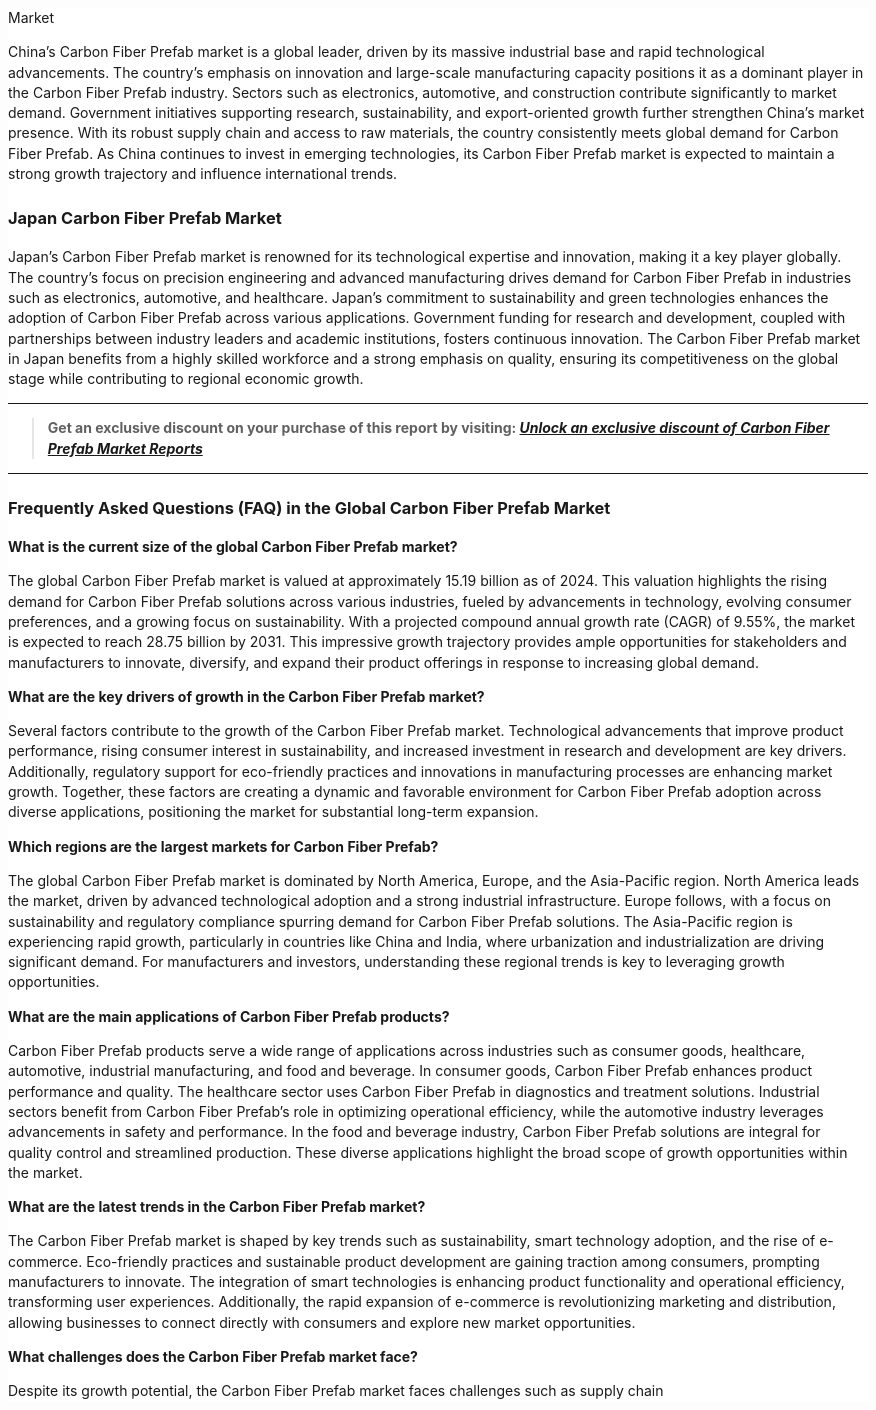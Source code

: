 Market</h3><p>China&rsquo;s Carbon Fiber Prefab market is a global leader, driven by its massive industrial base and rapid technological advancements. The country&rsquo;s emphasis on innovation and large-scale manufacturing capacity positions it as a dominant player in the Carbon Fiber Prefab industry. Sectors such as electronics, automotive, and construction contribute significantly to market demand. Government initiatives supporting research, sustainability, and export-oriented growth further strengthen China&rsquo;s market presence. With its robust supply chain and access to raw materials, the country consistently meets global demand for Carbon Fiber Prefab. As China continues to invest in emerging technologies, its Carbon Fiber Prefab market is expected to maintain a strong growth trajectory and influence international trends.</p><h3>Japan Carbon Fiber Prefab Market</h3><p>Japan&rsquo;s Carbon Fiber Prefab market is renowned for its technological expertise and innovation, making it a key player globally. The country&rsquo;s focus on precision engineering and advanced manufacturing drives demand for Carbon Fiber Prefab in industries such as electronics, automotive, and healthcare. Japan&rsquo;s commitment to sustainability and green technologies enhances the adoption of Carbon Fiber Prefab across various applications. Government funding for research and development, coupled with partnerships between industry leaders and academic institutions, fosters continuous innovation. The Carbon Fiber Prefab market in Japan benefits from a highly skilled workforce and a strong emphasis on quality, ensuring its competitiveness on the global stage while contributing to regional economic growth.</p><hr /><blockquote><p><strong>Get an exclusive discount on your purchase of this report by visiting: <em><a href="://marketresearchpulse.com/ask-for-discount/115731?utm_source=Github&amp;utm_medium=022">Unlock an exclusive discount of Carbon Fiber Prefab Market Reports</a></em>&nbsp;</strong></p></blockquote><hr /><h3>Frequently Asked Questions (FAQ) in the Global Carbon Fiber Prefab Market</h3><p><strong>What is the current size of the global Carbon Fiber Prefab market?</strong></p><p>The global Carbon Fiber Prefab market is valued at approximately 15.19 billion as of 2024. This valuation highlights the rising demand for Carbon Fiber Prefab solutions across various industries, fueled by advancements in technology, evolving consumer preferences, and a growing focus on sustainability. With a projected compound annual growth rate (CAGR) of 9.55%, the market is expected to reach 28.75 billion by 2031. This impressive growth trajectory provides ample opportunities for stakeholders and manufacturers to innovate, diversify, and expand their product offerings in response to increasing global demand.</p><p><strong>What are the key drivers of growth in the Carbon Fiber Prefab market?</strong></p><p>Several factors contribute to the growth of the Carbon Fiber Prefab market. Technological advancements that improve product performance, rising consumer interest in sustainability, and increased investment in research and development are key drivers. Additionally, regulatory support for eco-friendly practices and innovations in manufacturing processes are enhancing market growth. Together, these factors are creating a dynamic and favorable environment for Carbon Fiber Prefab adoption across diverse applications, positioning the market for substantial long-term expansion.</p><p><strong>Which regions are the largest markets for Carbon Fiber Prefab?</strong></p><p>The global Carbon Fiber Prefab market is dominated by North America, Europe, and the Asia-Pacific region. North America leads the market, driven by advanced technological adoption and a strong industrial infrastructure. Europe follows, with a focus on sustainability and regulatory compliance spurring demand for Carbon Fiber Prefab solutions. The Asia-Pacific region is experiencing rapid growth, particularly in countries like China and India, where urbanization and industrialization are driving significant demand. For manufacturers and investors, understanding these regional trends is key to leveraging growth opportunities.</p><p><strong>What are the main applications of Carbon Fiber Prefab products?</strong></p><p>Carbon Fiber Prefab products serve a wide range of applications across industries such as consumer goods, healthcare, automotive, industrial manufacturing, and food and beverage. In consumer goods, Carbon Fiber Prefab enhances product performance and quality. The healthcare sector uses Carbon Fiber Prefab in diagnostics and treatment solutions. Industrial sectors benefit from Carbon Fiber Prefab&rsquo;s role in optimizing operational efficiency, while the automotive industry leverages advancements in safety and performance. In the food and beverage industry, Carbon Fiber Prefab solutions are integral for quality control and streamlined production. These diverse applications highlight the broad scope of growth opportunities within the market.</p><p><strong>What are the latest trends in the Carbon Fiber Prefab market?</strong></p><p>The Carbon Fiber Prefab market is shaped by key trends such as sustainability, smart technology adoption, and the rise of e-commerce. Eco-friendly practices and sustainable product development are gaining traction among consumers, prompting manufacturers to innovate. The integration of smart technologies is enhancing product functionality and operational efficiency, transforming user experiences. Additionally, the rapid expansion of e-commerce is revolutionizing marketing and distribution, allowing businesses to connect directly with consumers and explore new market opportunities.</p><p><strong>What challenges does the Carbon Fiber Prefab market face?</strong></p><p>Despite its growth potential, the Carbon Fiber Prefab market faces challenges such as supply chain